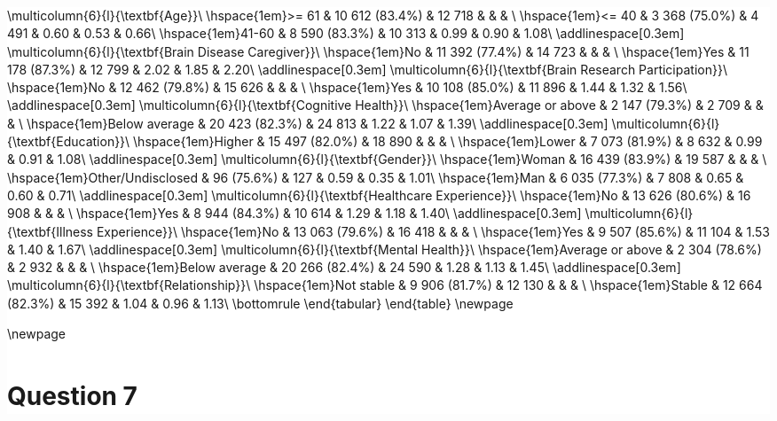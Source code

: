 \multicolumn{6}{l}{\textbf{Age}}\\
\hspace{1em}>= 61 & 10 612 (83.4\%) & 12 718 &  &  & \\
\hspace{1em}<= 40 & 3 368 (75.0\%) & 4 491 & 0.60 & 0.53 & 0.66\\
\hspace{1em}41-60 & 8 590 (83.3\%) & 10 313 & 0.99 & 0.90 & 1.08\\
\addlinespace[0.3em]
\multicolumn{6}{l}{\textbf{Brain Disease Caregiver}}\\
\hspace{1em}No & 11 392 (77.4\%) & 14 723 &  &  & \\
\hspace{1em}Yes & 11 178 (87.3\%) & 12 799 & 2.02 & 1.85 & 2.20\\
\addlinespace[0.3em]
\multicolumn{6}{l}{\textbf{Brain Research Participation}}\\
\hspace{1em}No & 12 462 (79.8\%) & 15 626 &  &  & \\
\hspace{1em}Yes & 10 108 (85.0\%) & 11 896 & 1.44 & 1.32 & 1.56\\
\addlinespace[0.3em]
\multicolumn{6}{l}{\textbf{Cognitive Health}}\\
\hspace{1em}Average or above & 2 147 (79.3\%) & 2 709 &  &  & \\
\hspace{1em}Below average & 20 423 (82.3\%) & 24 813 & 1.22 & 1.07 & 1.39\\
\addlinespace[0.3em]
\multicolumn{6}{l}{\textbf{Education}}\\
\hspace{1em}Higher & 15 497 (82.0\%) & 18 890 &  &  & \\
\hspace{1em}Lower & 7 073 (81.9\%) & 8 632 & 0.99 & 0.91 & 1.08\\
\addlinespace[0.3em]
\multicolumn{6}{l}{\textbf{Gender}}\\
\hspace{1em}Woman & 16 439 (83.9\%) & 19 587 &  &  & \\
\hspace{1em}Other/Undisclosed & 96 (75.6\%) & 127 & 0.59 & 0.35 & 1.01\\
\hspace{1em}Man & 6 035 (77.3\%) & 7 808 & 0.65 & 0.60 & 0.71\\
\addlinespace[0.3em]
\multicolumn{6}{l}{\textbf{Healthcare Experience}}\\
\hspace{1em}No & 13 626 (80.6\%) & 16 908 &  &  & \\
\hspace{1em}Yes & 8 944 (84.3\%) & 10 614 & 1.29 & 1.18 & 1.40\\
\addlinespace[0.3em]
\multicolumn{6}{l}{\textbf{Illness Experience}}\\
\hspace{1em}No & 13 063 (79.6\%) & 16 418 &  &  & \\
\hspace{1em}Yes & 9 507 (85.6\%) & 11 104 & 1.53 & 1.40 & 1.67\\
\addlinespace[0.3em]
\multicolumn{6}{l}{\textbf{Mental Health}}\\
\hspace{1em}Average or above & 2 304 (78.6\%) & 2 932 &  &  & \\
\hspace{1em}Below average & 20 266 (82.4\%) & 24 590 & 1.28 & 1.13 & 1.45\\
\addlinespace[0.3em]
\multicolumn{6}{l}{\textbf{Relationship}}\\
\hspace{1em}Not stable & 9 906 (81.7\%) & 12 130 &  &  & \\
\hspace{1em}Stable & 12 664 (82.3\%) & 15 392 & 1.04 & 0.96 & 1.13\\
\bottomrule
\end{tabular}
\end{table}
\newpage


\newpage

# Question 7
